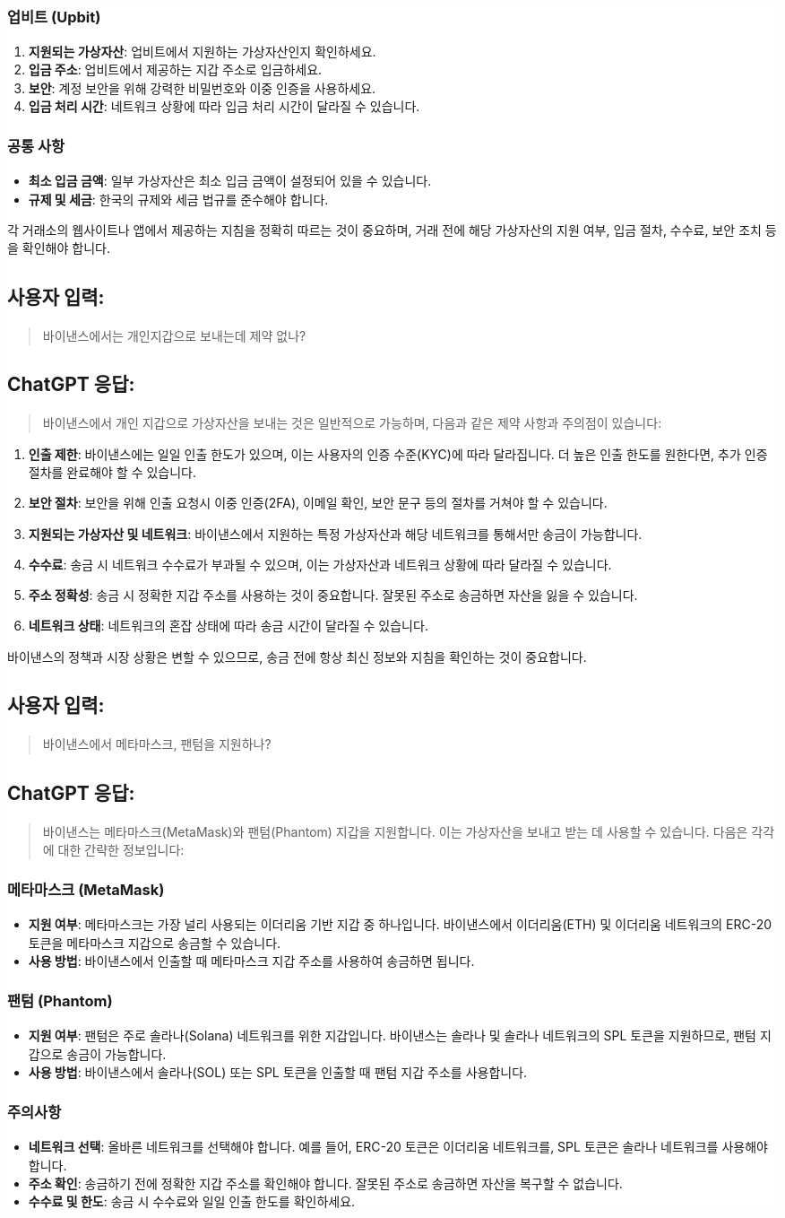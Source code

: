 ### 업비트 (Upbit)
1. **지원되는 가상자산**: 업비트에서 지원하는 가상자산인지 확인하세요.
2. **입금 주소**: 업비트에서 제공하는 지갑 주소로 입금하세요.
3. **보안**: 계정 보안을 위해 강력한 비밀번호와 이중 인증을 사용하세요.
4. **입금 처리 시간**: 네트워크 상황에 따라 입금 처리 시간이 달라질 수 있습니다.

### 공통 사항
- **최소 입금 금액**: 일부 가상자산은 최소 입금 금액이 설정되어 있을 수 있습니다.
- **규제 및 세금**: 한국의 규제와 세금 법규를 준수해야 합니다.

각 거래소의 웹사이트나 앱에서 제공하는 지침을 정확히 따르는 것이 중요하며, 거래 전에 해당 가상자산의 지원 여부, 입금 절차, 수수료, 보안 조치 등을 확인해야 합니다.

## 사용자 입력:
> 바이낸스에서는 개인지갑으로 보내는데 제약 없나?

## ChatGPT 응답:
> 바이낸스에서 개인 지갑으로 가상자산을 보내는 것은 일반적으로 가능하며, 다음과 같은 제약 사항과 주의점이 있습니다:

1. **인출 제한**: 바이낸스에는 일일 인출 한도가 있으며, 이는 사용자의 인증 수준(KYC)에 따라 달라집니다. 더 높은 인출 한도를 원한다면, 추가 인증 절차를 완료해야 할 수 있습니다.

2. **보안 절차**: 보안을 위해 인출 요청시 이중 인증(2FA), 이메일 확인, 보안 문구 등의 절차를 거쳐야 할 수 있습니다.

3. **지원되는 가상자산 및 네트워크**: 바이낸스에서 지원하는 특정 가상자산과 해당 네트워크를 통해서만 송금이 가능합니다.

4. **수수료**: 송금 시 네트워크 수수료가 부과될 수 있으며, 이는 가상자산과 네트워크 상황에 따라 달라질 수 있습니다.

5. **주소 정확성**: 송금 시 정확한 지갑 주소를 사용하는 것이 중요합니다. 잘못된 주소로 송금하면 자산을 잃을 수 있습니다.

6. **네트워크 상태**: 네트워크의 혼잡 상태에 따라 송금 시간이 달라질 수 있습니다.

바이낸스의 정책과 시장 상황은 변할 수 있으므로, 송금 전에 항상 최신 정보와 지침을 확인하는 것이 중요합니다.

## 사용자 입력:
> 바이낸스에서 메타마스크, 팬텀을 지원하나?

## ChatGPT 응답:
> 바이낸스는 메타마스크(MetaMask)와 팬텀(Phantom) 지갑을 지원합니다. 이는 가상자산을 보내고 받는 데 사용할 수 있습니다. 다음은 각각에 대한 간략한 정보입니다:

### 메타마스크 (MetaMask)
- **지원 여부**: 메타마스크는 가장 널리 사용되는 이더리움 기반 지갑 중 하나입니다. 바이낸스에서 이더리움(ETH) 및 이더리움 네트워크의 ERC-20 토큰을 메타마스크 지갑으로 송금할 수 있습니다.
- **사용 방법**: 바이낸스에서 인출할 때 메타마스크 지갑 주소를 사용하여 송금하면 됩니다.

### 팬텀 (Phantom)
- **지원 여부**: 팬텀은 주로 솔라나(Solana) 네트워크를 위한 지갑입니다. 바이낸스는 솔라나 및 솔라나 네트워크의 SPL 토큰을 지원하므로, 팬텀 지갑으로 송금이 가능합니다.
- **사용 방법**: 바이낸스에서 솔라나(SOL) 또는 SPL 토큰을 인출할 때 팬텀 지갑 주소를 사용합니다.

### 주의사항
- **네트워크 선택**: 올바른 네트워크를 선택해야 합니다. 예를 들어, ERC-20 토큰은 이더리움 네트워크를, SPL 토큰은 솔라나 네트워크를 사용해야 합니다.
- **주소 확인**: 송금하기 전에 정확한 지갑 주소를 확인해야 합니다. 잘못된 주소로 송금하면 자산을 복구할 수 없습니다.
- **수수료 및 한도**: 송금 시 수수료와 일일 인출 한도를 확인하세요.
